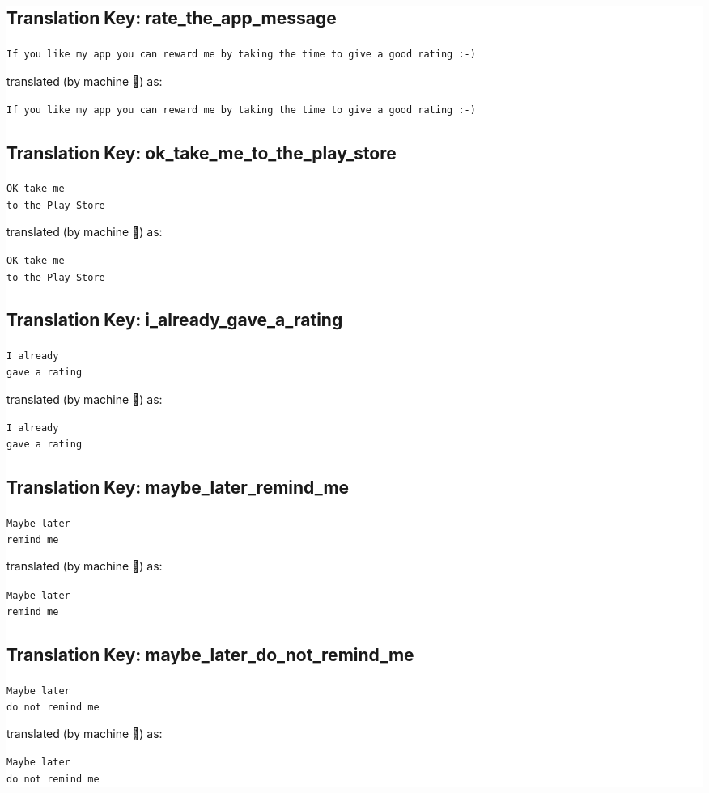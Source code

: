 
## Translation Key: rate_the_app_message
```
If you like my app you can reward me by taking the time to give a good rating :-)
```
translated (by machine 🤖) as:
```
If you like my app you can reward me by taking the time to give a good rating :-)
```


## Translation Key: ok_take_me_to_the_play_store
```
OK take me
to the Play Store
```
translated (by machine 🤖) as:
```
OK take me
to the Play Store
```


## Translation Key: i_already_gave_a_rating
```
I already
gave a rating
```
translated (by machine 🤖) as:
```
I already
gave a rating
```


## Translation Key: maybe_later_remind_me
```
Maybe later
remind me
```
translated (by machine 🤖) as:
```
Maybe later
remind me
```


## Translation Key: maybe_later_do_not_remind_me
```
Maybe later
do not remind me
```
translated (by machine 🤖) as:
```
Maybe later
do not remind me
```
